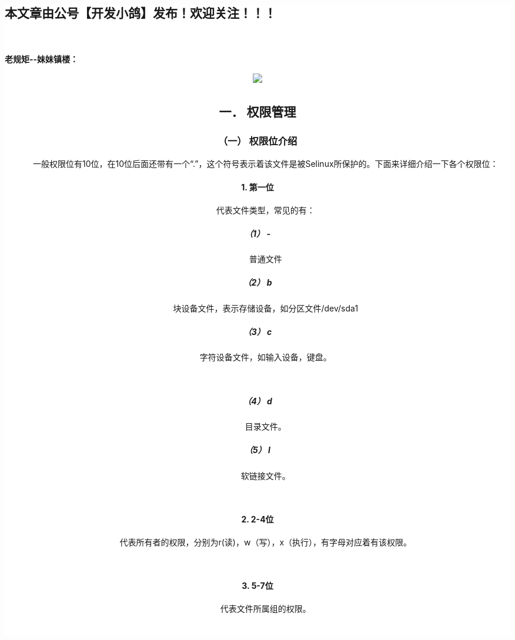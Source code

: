 ﻿## 本文章由公号【开发小鸽】发布！欢迎关注！！！
<br>

**老规矩--妹妹镇楼：**
<center>
<img src="https://img-blog.csdnimg.cn/20200721223424816.JPG"   width="20%">

## 一．	权限管理
### （一）	权限位介绍
&nbsp;  &nbsp;  &nbsp;  &nbsp;一般权限位有10位，在10位后面还带有一个“.”，这个符号表示着该文件是被Selinux所保护的。下面来详细介绍一下各个权限位：

#### 1.	第一位
&nbsp;  &nbsp;  &nbsp;  &nbsp;代表文件类型，常见的有：
<br>


##### （1）	-
&nbsp;  &nbsp;  &nbsp;  &nbsp;普通文件
<br>



##### （2）	b
&nbsp;  &nbsp;  &nbsp;  &nbsp;块设备文件，表示存储设备，如分区文件/dev/sda1
<br>



##### （3）	c
&nbsp;  &nbsp;  &nbsp;  &nbsp;字符设备文件，如输入设备，键盘。

<br>


##### （4）	d
&nbsp;  &nbsp;  &nbsp;  &nbsp;目录文件。
<br>



##### （5）	l
&nbsp;  &nbsp;  &nbsp;  &nbsp;软链接文件。

<br>


#### 2.	2-4位
&nbsp;  &nbsp;  &nbsp;  &nbsp;代表所有者的权限，分别为r(读)，w（写），x（执行），有字母对应着有该权限。

<br>


#### 3.	5-7位
&nbsp;  &nbsp;  &nbsp;  &nbsp;代表文件所属组的权限。

<br>
